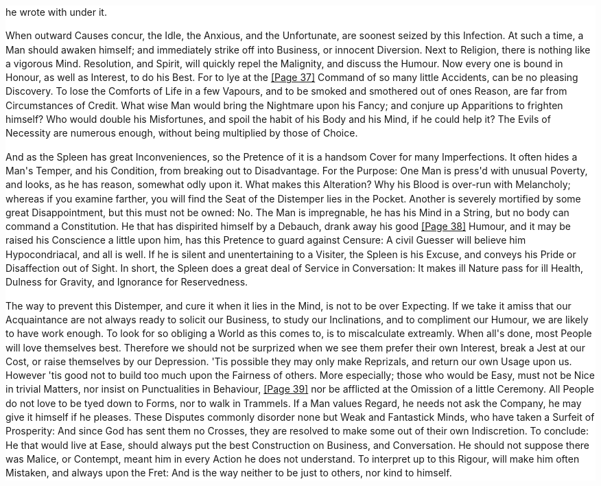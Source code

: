 he wrote with under it.

When outward Causes concur, the Idle, the Anxious, and the Unfortunate, are
soonest seized by this Infection. At such a time, a Man should awaken himself;
and immediately strike off into Business, or in­nocent Diversion. Next to
Religion, there is nothing like a vigorous Mind. Resolu­tion, and Spirit, will
quickly repel the Ma­lignity, and discuss the Humour. Now every one is bound
in Honour, as well as Interest, to do his Best. For to lye at the [[Page
37]](http://eebo.chadwyck.com/downloadtiff?vid=50559&page=21) Command of so
many little Accidents, can be no pleasing Discovery. To lose the Comforts of
Life in a few Vapours, and to be smoked and smothered out of ones Rea­son, are
far from Circumstances of Credit. What wise Man would bring the Night­mare
upon his Fancy; and conjure up Ap­paritions to frighten himself? Who would
double his Misfortunes, and spoil the habit of his Body and his Mind, if he
could help it? The Evils of Necessity are numerous enough, without being
multiplied by those of Choice.

And as the Spleen has great Inconve­niences, so the Pretence of it is a
handsom Cover for many Imperfections. It often hides a Man's Temper, and his
Condition, from breaking out to Disadvantage. For the Purpose: One Man is
press'd with un­usual Poverty, and looks, as he has reason, somewhat odly upon
it. What makes this Alteration? Why his Blood is over-run with Melancholy;
whereas if you examine farther, you will find the Seat of the Di­stemper lies
in the Pocket. Another is se­verely mortified by some great Disappoint­ment,
but this must not be owned: No. The Man is impregnable, he has his Mind in a
String, but no body can command a Constitution. He that has dispirited
him­self by a Debauch, drank away his good [[Page
38]](http://eebo.chadwyck.com/downloadtiff?vid=50559&page=22) Humour, and it
may be raised his Con­science a little upon him, has this Pretence to guard
against Censure: A civil Guesser will believe him Hypocondriacal, and all is
well. If he is silent and unentertaining to a Visiter, the Spleen is his
Excuse, and con­veys his Pride or Disaffection out of Sight. In short, the
Spleen does a great deal of Ser­vice in Conversation: It makes ill Nature pass
for ill Health, Dulness for Gravity, and Ignorance for Reservedness.

The way to prevent this Distemper, and cure it when it lies in the Mind, is
not to be over Expecting. If we take it amiss that our Acquaintance are not
always ready to solicit our Business, to study our Incli­nations, and to
compliment our Humour, we are likely to have work enough. To look for so
obliging a World as this comes to, is to miscalculate extreamly. When all's
done, most People will love themselves best. Therefore we should not be
surpri­zed when we see them prefer their own In­terest, break a Jest at our
Cost, or raise themselves by our Depression. 'Tis possible they may only make
Reprizals, and return our own Usage upon us. However 'tis good not to build
too much upon the Fairness of others. More especially; those who would be
Easy, must not be Nice in trivial Mat­ters, nor insist on Punctualities in
Beha­viour, [[Page
39]](http://eebo.chadwyck.com/downloadtiff?vid=50559&page=22) nor be afflicted
at the Omission of a little Ceremony. All People do not love to be tyed down
to Forms, nor to walk in Trammels. If a Man values Regard, he needs not ask
the Company, he may give it himself if he pleases. These Disputes commonly
disorder none but Weak and Fantastick Minds, who have taken a Surfeit of
Prosperity: And since God has sent them no Crosses, they are resolved to make
some out of their own Indiscretion. To conclude: He that would live at Ease,
should always put the best Construction on Business, and Conversation. He
should not suppose there was Malice, or Contempt, meant him in every Action he
does not understand. To interpret up to this Ri­gour, will make him often
Mistaken, and always upon the Fret: And is the way neither to be just to
others, nor kind to himself.
